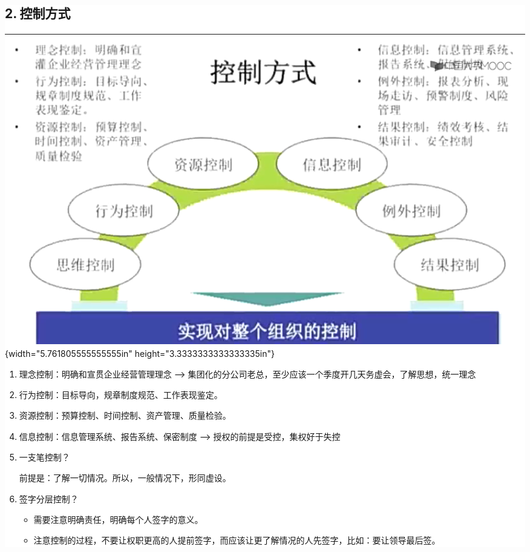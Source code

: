 ## 2. 控制方式
-----------

![](images/media/image105.png){width="5.761805555555555in"
height="3.3333333333333335in"}

1.  理念控制：明确和宣贯企业经营管理理念 \--\>
    集团化的分公司老总，至少应该一个季度开几天务虚会，了解思想，统一理念

2.  行为控制：目标导向，规章制度规范、工作表现鉴定。

3.  资源控制：预算控制、时间控制、资产管理、质量检验。

4.  信息控制：信息管理系统、报告系统、保密制度 \--\>
    授权的前提是受控，集权好于失控

5. 一支笔控制？

   前提是：了解一切情况。所以，一般情况下，形同虚设。

6.  签字分层控制？

    - 需要注意明确责任，明确每个人签字的意义。

    - 注意控制的过程，不要让权职更高的人提前签字，而应该让更了解情况的人先签字，比如：要让领导最后签。
